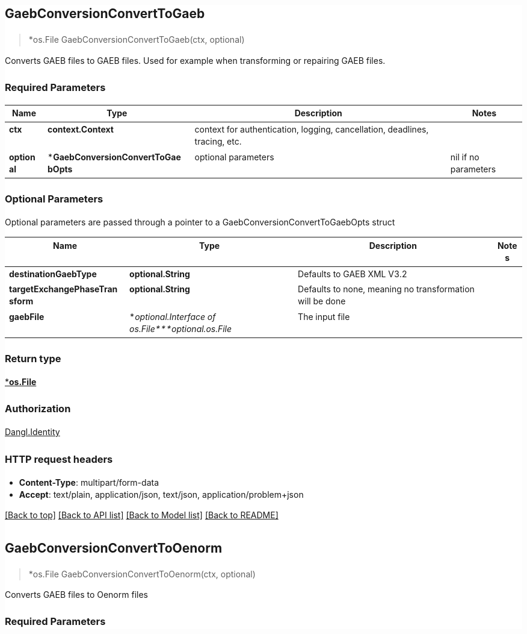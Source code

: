 
## GaebConversionConvertToGaeb

> *os.File GaebConversionConvertToGaeb(ctx, optional)

Converts GAEB files to GAEB files. Used for example when transforming or repairing GAEB files.

### Required Parameters


Name | Type | Description  | Notes
------------- | ------------- | ------------- | -------------
**ctx** | **context.Context** | context for authentication, logging, cancellation, deadlines, tracing, etc.
 **optional** | ***GaebConversionConvertToGaebOpts** | optional parameters | nil if no parameters

### Optional Parameters

Optional parameters are passed through a pointer to a GaebConversionConvertToGaebOpts struct


Name | Type | Description  | Notes
------------- | ------------- | ------------- | -------------
 **destinationGaebType** | **optional.String**| Defaults to GAEB XML V3.2 | 
 **targetExchangePhaseTransform** | **optional.String**| Defaults to none, meaning no transformation will be done | 
 **gaebFile** | **optional.Interface of *os.File****optional.*os.File**| The input file | 

### Return type

[***os.File**](*os.File.md)

### Authorization

[Dangl.Identity](../README.md#Dangl.Identity)

### HTTP request headers

- **Content-Type**: multipart/form-data
- **Accept**: text/plain, application/json, text/json, application/problem+json

[[Back to top]](#) [[Back to API list]](../README.md#documentation-for-api-endpoints)
[[Back to Model list]](../README.md#documentation-for-models)
[[Back to README]](../README.md)


## GaebConversionConvertToOenorm

> *os.File GaebConversionConvertToOenorm(ctx, optional)

Converts GAEB files to Oenorm files

### Required Parameters

